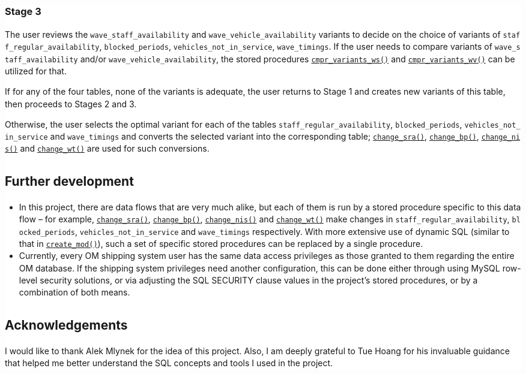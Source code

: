 ### Stage 3

The user reviews the `wave_staff_availability` and `wave_vehicle_availability` variants to decide on the choice of variants of `staff_regular_availability`, `blocked_periods`, `vehicles_not_in_service`, `wave_timings`. If the user needs to compare variants of `wave_staff_availability` and/or `wave_vehicle_availability`, the stored procedures <a href="/src/sprocs/wave_available_staff/cmpr_variants_ws.sql">`cmpr_variants_ws()`</a> and <a href="/src/sprocs/wave_available_staff/cmpr_variants_wv.sql">`cmpr_variants_wv()`</a> can be utilized for that.

If for any of the four tables, none of the variants is adequate, the user returns to Stage 1 and creates new variants of this table, then proceeds to Stages 2 and 3.

Otherwise, the user selects the optimal variant for each of the tables `staff_regular_availability`, `blocked_periods`, `vehicles_not_in_service` and `wave_timings` and converts the selected variant into the corresponding table; <a href="/src/sprocs/staff_regular_availability/change_sra.sql">`change_sra()`</a>, <a href="/src/sprocs/blocked_periods/change_bp.sql">`change_bp()`</a>, <a href="/src/sprocs/vehicles_not_in_service/change_nis.sql">`change_nis()`</a> and <a href="/src/sprocs/wave_timings/change_wt.sql">`change_wt()`</a> are used for such conversions.

<a name="Further_development"/> 

<h2>Further development</h2>

- In this project, there are data flows that are very much alike, but each of them is run by a stored procedure specific to this data flow –  for example, <a href="/src/sprocs/staff_regular_availability/change_sra.sql">`change_sra()`</a>, <a href="/src/sprocs/blocked_periods/change_bp.sql">`change_bp()`</a>, <a href="/src/sprocs/vehicles_not_in_service/change_nis.sql">`change_nis()`</a> and <a href="/src/sprocs/wave_timings/change_wt.sql">`change_wt()`</a> make changes in `staff_regular_availability`, `blocked_periods`,  `vehicles_not_in_service` and `wave_timings` respectively. With more extensive use of dynamic SQL (similar to that in <a href="/src/sprocs/create_mod.sql">`create_mod()`</a>), such a set of specific stored procedures can be replaced by a single procedure.
- Currently, every OM shipping system user has the same data access privileges as those granted to them regarding the entire OM database. If the shipping system privileges need another configuration, this can be done either through using MySQL row-level security solutions, or via adjusting the SQL SECURITY clause values in the project’s stored procedures, or by a combination of both means.

<a name="Acknowledgements">

## Acknowledgements

I would like to thank Alek Mlynek for the idea of this project. Also, I am deeply grateful to Tue Hoang for his invaluable guidance that helped me better understand the SQL concepts and tools I used in the project. 


